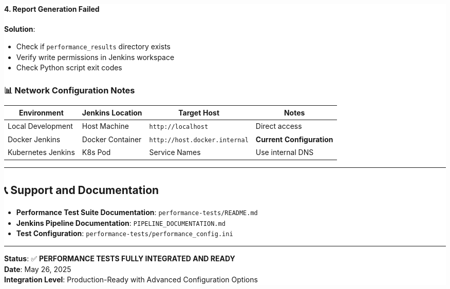 #### 4. **Report Generation Failed**
**Solution**: 
- Check if `performance_results` directory exists
- Verify write permissions in Jenkins workspace
- Check Python script exit codes

### 📊 Network Configuration Notes

| Environment | Jenkins Location | Target Host | Notes |
|-------------|------------------|-------------|-------|
| Local Development | Host Machine | `http://localhost` | Direct access |
| Docker Jenkins | Docker Container | `http://host.docker.internal` | **Current Configuration** |
| Kubernetes Jenkins | K8s Pod | Service Names | Use internal DNS |

---

## 📞 Support and Documentation

- **Performance Test Suite Documentation**: `performance-tests/README.md`
- **Jenkins Pipeline Documentation**: `PIPELINE_DOCUMENTATION.md`
- **Test Configuration**: `performance-tests/performance_config.ini`

---

**Status**: ✅ **PERFORMANCE TESTS FULLY INTEGRATED AND READY**  
**Date**: May 26, 2025  
**Integration Level**: Production-Ready with Advanced Configuration Options
